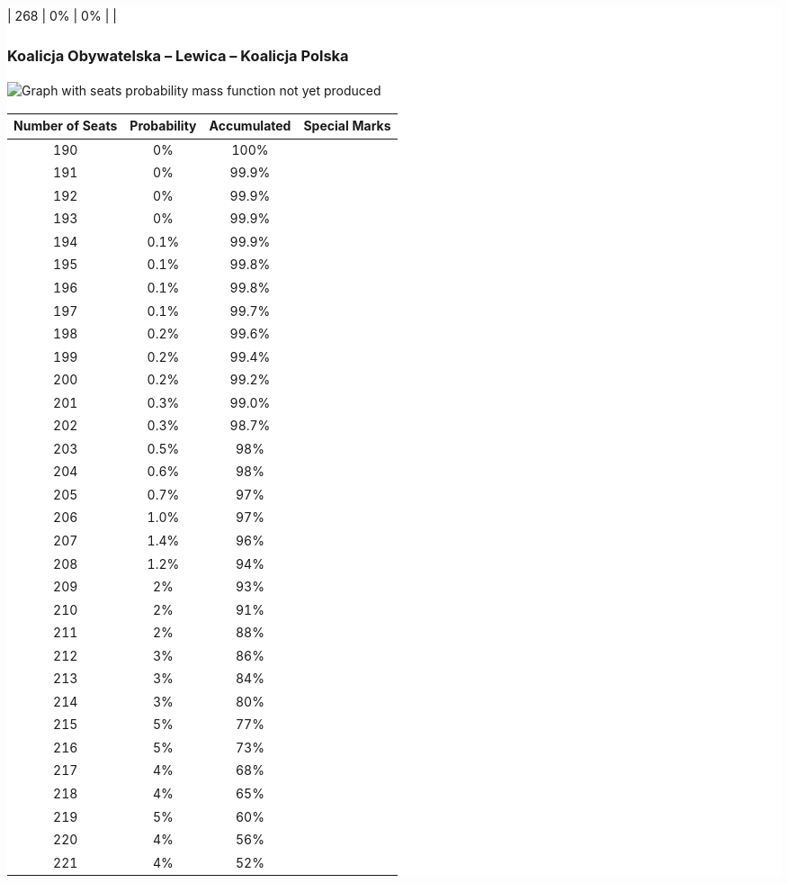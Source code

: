 | 268 | 0% | 0% |  |

### Koalicja Obywatelska – Lewica – Koalicja Polska

![Graph with seats probability mass function not yet produced](2019-08-26-IBRiS-coalitions-seats-pmf-ko–l–kp.png "Seats Probability Mass Function")

| Number of Seats | Probability | Accumulated | Special Marks |
|:---------------:|:-----------:|:-----------:|:-------------:|
| 190 | 0% | 100% |  |
| 191 | 0% | 99.9% |  |
| 192 | 0% | 99.9% |  |
| 193 | 0% | 99.9% |  |
| 194 | 0.1% | 99.9% |  |
| 195 | 0.1% | 99.8% |  |
| 196 | 0.1% | 99.8% |  |
| 197 | 0.1% | 99.7% |  |
| 198 | 0.2% | 99.6% |  |
| 199 | 0.2% | 99.4% |  |
| 200 | 0.2% | 99.2% |  |
| 201 | 0.3% | 99.0% |  |
| 202 | 0.3% | 98.7% |  |
| 203 | 0.5% | 98% |  |
| 204 | 0.6% | 98% |  |
| 205 | 0.7% | 97% |  |
| 206 | 1.0% | 97% |  |
| 207 | 1.4% | 96% |  |
| 208 | 1.2% | 94% |  |
| 209 | 2% | 93% |  |
| 210 | 2% | 91% |  |
| 211 | 2% | 88% |  |
| 212 | 3% | 86% |  |
| 213 | 3% | 84% |  |
| 214 | 3% | 80% |  |
| 215 | 5% | 77% |  |
| 216 | 5% | 73% |  |
| 217 | 4% | 68% |  |
| 218 | 4% | 65% |  |
| 219 | 5% | 60% |  |
| 220 | 4% | 56% |  |
| 221 | 4% | 52% |  |